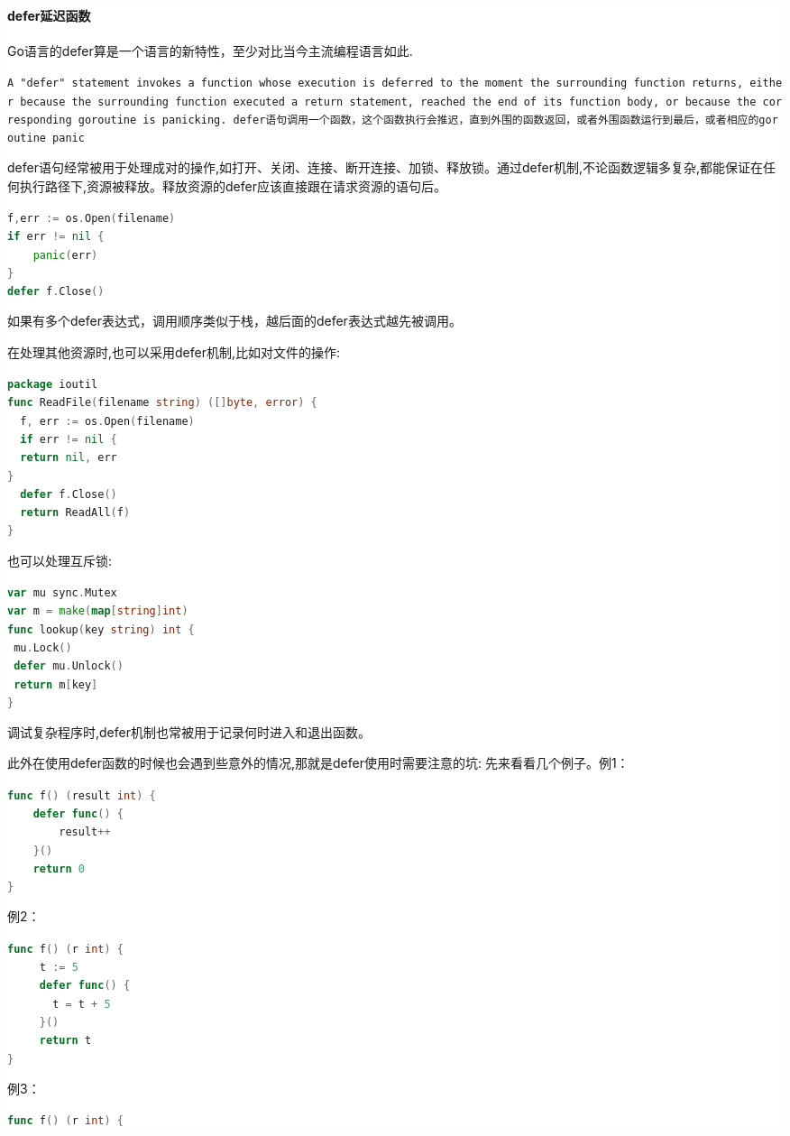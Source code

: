 #### defer延迟函数
Go语言的defer算是一个语言的新特性，至少对比当今主流编程语言如此.

```markdown
A "defer" statement invokes a function whose execution is deferred to the moment the surrounding function returns, either because the surrounding function executed a return statement, reached the end of its function body, or because the corresponding goroutine is panicking. defer语句调用一个函数，这个函数执行会推迟，直到外围的函数返回，或者外围函数运行到最后，或者相应的goroutine panic
```

defer语句经常被用于处理成对的操作,如打开、关闭、连接、断开连接、加锁、释放锁。通过defer机制,不论函数逻辑多复杂,都能保证在任何执行路径下,资源被释放。释放资源的defer应该直接跟在请求资源的语句后。
```go
f,err := os.Open(filename)
if err != nil {
    panic(err)
}
defer f.Close()
```
如果有多个defer表达式，调用顺序类似于栈，越后面的defer表达式越先被调用。

在处理其他资源时,也可以采用defer机制,比如对文件的操作:
```go
package ioutil
func ReadFile(filename string) ([]byte, error) {
  f, err := os.Open(filename)
  if err != nil {
  return nil, err
}
  defer f.Close()
  return ReadAll(f)
}
```
也可以处理互斥锁:
```go
var mu sync.Mutex
var m = make(map[string]int)
func lookup(key string) int {
 mu.Lock()
 defer mu.Unlock()
 return m[key]
}
```
调试复杂程序时,defer机制也常被用于记录何时进入和退出函数。

此外在使用defer函数的时候也会遇到些意外的情况,那就是defer使用时需要注意的坑:
先来看看几个例子。例1：
```go
func f() (result int) {
    defer func() {
        result++
    }()
    return 0
}
```
例2：
```go
func f() (r int) {
     t := 5
     defer func() {
       t = t + 5
     }()
     return t
}
```
例3：
```go
func f() (r int) {
```